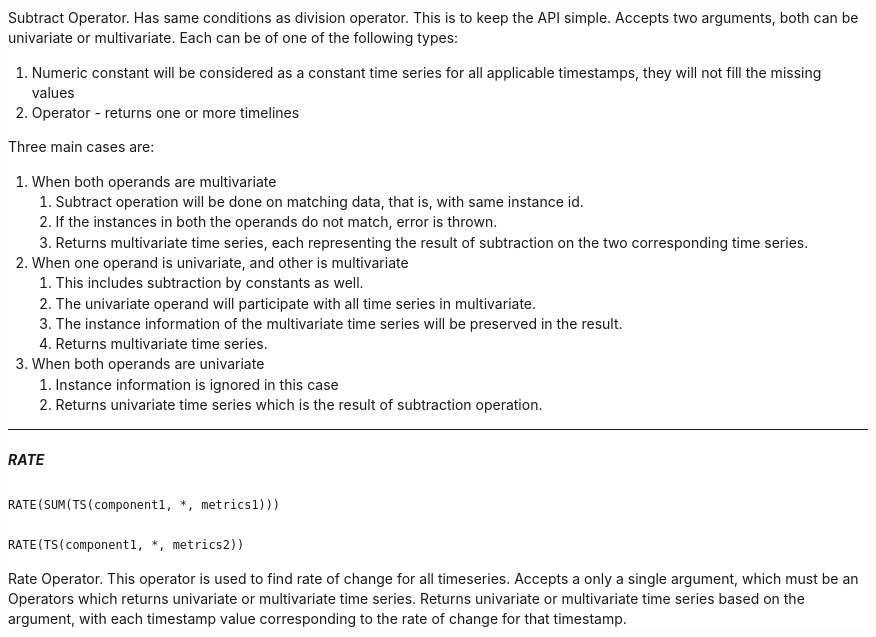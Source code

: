 Subtract Operator. Has same conditions as division operator. This is to keep the API simple.
Accepts two arguments, both can be univariate or multivariate. Each can be of one of the following types:

1. Numeric constant will be considered as a constant time series for all applicable timestamps, they will not fill the missing values
2. Operator - returns one or more timelines

Three main cases are:

1. When both operands are multivariate
    1. Subtract operation will be done on matching data, that is, with same instance id.
    2. If the instances in both the operands do not match, error is thrown.
    3. Returns multivariate time series, each representing the result of subtraction
        on the two corresponding time series.
2. When one operand is univariate, and other is multivariate
    1. This includes subtraction by constants as well.
    2. The univariate operand will participate with all time series in multivariate.
    3. The instance information of the multivariate time series will be preserved in the result.
    4. Returns multivariate time series.
3. When both operands are univariate
    1. Instance information is ignored in this case
    2. Returns univariate time series which is the result of subtraction operation.

---

##### RATE

```text
RATE(SUM(TS(component1, *, metrics1)))

RATE(TS(component1, *, metrics2))
```

Rate Operator. This operator is used to find rate of change for all timeseries.
Accepts a only a single argument, which must be an Operators which returns univariate or multivariate time series.
Returns univariate or multivariate time series based on the argument, with each timestamp value
corresponding to the rate of change for that timestamp.
